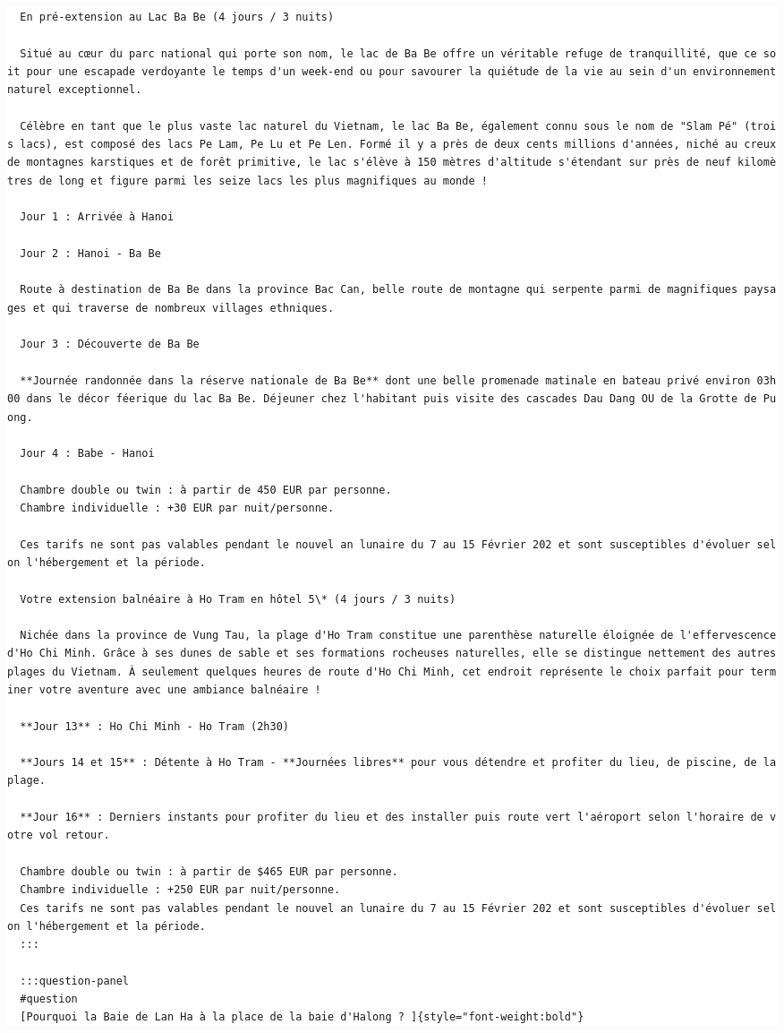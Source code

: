       En pré-extension au Lac Ba Be (4 jours / 3 nuits)
      
      Situé au cœur du parc national qui porte son nom, le lac de Ba Be offre un véritable refuge de tranquillité, que ce soit pour une escapade verdoyante le temps d'un week-end ou pour savourer la quiétude de la vie au sein d'un environnement naturel exceptionnel.
      
      Célèbre en tant que le plus vaste lac naturel du Vietnam, le lac Ba Be, également connu sous le nom de "Slam Pé" (trois lacs), est composé des lacs Pe Lam, Pe Lu et Pe Len. Formé il y a près de deux cents millions d'années, niché au creux de montagnes karstiques et de forêt primitive, le lac s'élève à 150 mètres d'altitude s'étendant sur près de neuf kilomètres de long et figure parmi les seize lacs les plus magnifiques au monde !
      
      Jour 1 : Arrivée à Hanoi
      
      Jour 2 : Hanoi - Ba Be
      
      Route à destination de Ba Be dans la province Bac Can, belle route de montagne qui serpente parmi de magnifiques paysages et qui traverse de nombreux villages ethniques.
      
      Jour 3 : Découverte de Ba Be
      
      **Journée randonnée dans la réserve nationale de Ba Be** dont une belle promenade matinale en bateau privé environ 03h00 dans le décor féerique du lac Ba Be. Déjeuner chez l'habitant puis visite des cascades Dau Dang OU de la Grotte de Puong.
      
      Jour 4 : Babe - Hanoi
      
      Chambre double ou twin : à partir de 450 EUR par personne.
      Chambre individuelle : +30 EUR par nuit/personne.
      
      Ces tarifs ne sont pas valables pendant le nouvel an lunaire du 7 au 15 Février 202 et sont susceptibles d'évoluer selon l'hébergement et la période.
      
      Votre extension balnéaire à Ho Tram en hôtel 5\* (4 jours / 3 nuits)
      
      Nichée dans la province de Vung Tau, la plage d'Ho Tram constitue une parenthèse naturelle éloignée de l'effervescence d'Ho Chi Minh. Grâce à ses dunes de sable et ses formations rocheuses naturelles, elle se distingue nettement des autres plages du Vietnam. À seulement quelques heures de route d'Ho Chi Minh, cet endroit représente le choix parfait pour terminer votre aventure avec une ambiance balnéaire !
      
      **Jour 13** : Ho Chi Minh - Ho Tram (2h30)
      
      **Jours 14 et 15** : Détente à Ho Tram - **Journées libres** pour vous détendre et profiter du lieu, de piscine, de la plage.
      
      **Jour 16** : Derniers instants pour profiter du lieu et des installer puis route vert l'aéroport selon l'horaire de votre vol retour.
      
      Chambre double ou twin : à partir de $465 EUR par personne.
      Chambre individuelle : +250 EUR par nuit/personne.
      Ces tarifs ne sont pas valables pendant le nouvel an lunaire du 7 au 15 Février 202 et sont susceptibles d'évoluer selon l'hébergement et la période.
      :::

      :::question-panel
      #question
      [Pourquoi la Baie de Lan Ha à la place de la baie d'Halong ? ]{style="font-weight:bold"}
      
